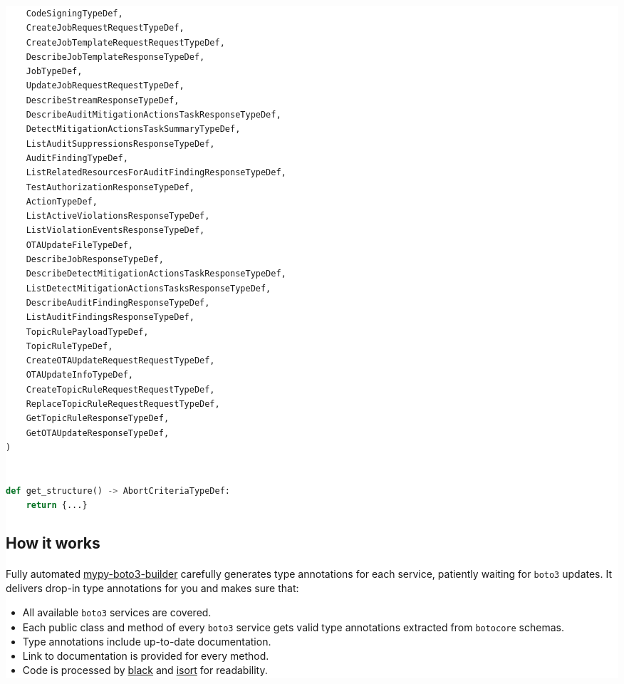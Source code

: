 ```python
    CodeSigningTypeDef,
    CreateJobRequestRequestTypeDef,
    CreateJobTemplateRequestRequestTypeDef,
    DescribeJobTemplateResponseTypeDef,
    JobTypeDef,
    UpdateJobRequestRequestTypeDef,
    DescribeStreamResponseTypeDef,
    DescribeAuditMitigationActionsTaskResponseTypeDef,
    DetectMitigationActionsTaskSummaryTypeDef,
    ListAuditSuppressionsResponseTypeDef,
    AuditFindingTypeDef,
    ListRelatedResourcesForAuditFindingResponseTypeDef,
    TestAuthorizationResponseTypeDef,
    ActionTypeDef,
    ListActiveViolationsResponseTypeDef,
    ListViolationEventsResponseTypeDef,
    OTAUpdateFileTypeDef,
    DescribeJobResponseTypeDef,
    DescribeDetectMitigationActionsTaskResponseTypeDef,
    ListDetectMitigationActionsTasksResponseTypeDef,
    DescribeAuditFindingResponseTypeDef,
    ListAuditFindingsResponseTypeDef,
    TopicRulePayloadTypeDef,
    TopicRuleTypeDef,
    CreateOTAUpdateRequestRequestTypeDef,
    OTAUpdateInfoTypeDef,
    CreateTopicRuleRequestRequestTypeDef,
    ReplaceTopicRuleRequestRequestTypeDef,
    GetTopicRuleResponseTypeDef,
    GetOTAUpdateResponseTypeDef,
)


def get_structure() -> AbortCriteriaTypeDef:
    return {...}
```

<a id="how-it-works"></a>

## How it works

Fully automated
[mypy-boto3-builder](https://github.com/youtype/mypy_boto3_builder) carefully
generates type annotations for each service, patiently waiting for `boto3`
updates. It delivers drop-in type annotations for you and makes sure that:

- All available `boto3` services are covered.
- Each public class and method of every `boto3` service gets valid type
  annotations extracted from `botocore` schemas.
- Type annotations include up-to-date documentation.
- Link to documentation is provided for every method.
- Code is processed by [black](https://github.com/psf/black) and
  [isort](https://github.com/PyCQA/isort) for readability.
